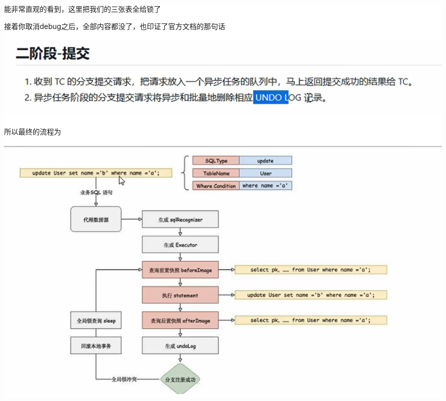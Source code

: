 能非常直观的看到，这里把我们的三张表全给锁了

接着你取消debug之后，全部内容都没了，也印证了官方文档的那句话

![image-20220114203827692](/images/Java/SpringCloud/14-Seata分布式事务/image-20220114203827692.png)

所以最终的流程为

![image-20220114203955251](/images/Java/SpringCloud/14-Seata分布式事务/image-20220114203955251.png)
